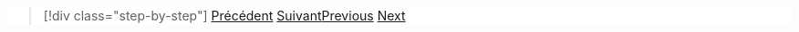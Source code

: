 > [!div class="step-by-step"]
> <span data-ttu-id="c6e3b-245">[Précédent](create-a-database.md)
> [Suivant](use-controllers-and-views-to-implement-a-listingdetails-ui.md)</span><span class="sxs-lookup"><span data-stu-id="c6e3b-245">[Previous](create-a-database.md)
[Next](use-controllers-and-views-to-implement-a-listingdetails-ui.md)</span></span>
